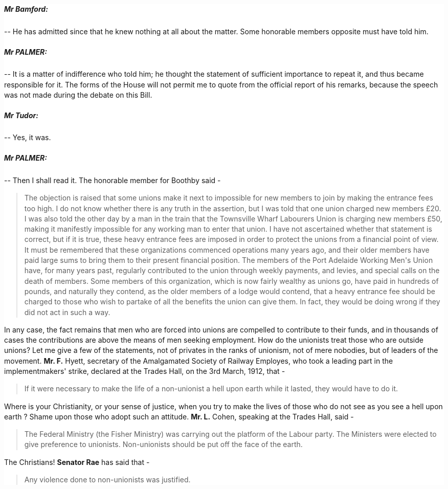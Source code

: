 ##### Mr Bamford:

-- He has admitted since that he knew nothing at all about the matter. Some honorable members opposite must have told him. 

##### Mr PALMER:

-- It is a matter of indifference who told him; he thought the statement of sufficient importance to repeat it, and thus became responsible for it. The forms of the House will not permit me to quote from the official report of his remarks, because the speech was not made during the debate on this Bill. 

##### Mr Tudor:

-- Yes, it was. 

##### Mr PALMER:

-- Then I shall read it. The honorable member for Boothby said - 

  >The objection is raised that some unions make it next to impossible for new members to join by making the entrance fees too high. I do not know whether there is any truth in the assertion, but I was told that one union charged new members £20. I was also told the other day by a man in the train that the Townsville Wharf Labourers Union is charging new members £50, making it manifestly impossible for any working man to enter that union. I have not ascertained whether that statement is correct, but if it is true, these heavy entrance fees are imposed in order to protect the unions from a financial point of view. It must be remembered that these organizations commenced operations many years ago, and their older members have paid large sums to bring them to their present financial position. The members of the Port Adelaide Working Men's Union have, for many years past, regularly contributed to the union through weekly payments, and levies, and special calls on the death of members. Some members of this organization, which is now fairly wealthy as unions go, have paid in hundreds of pounds, and naturally they contend, as the older members of a lodge would contend, that a heavy entrance fee should be charged to those who wish to partake of all the benefits the union can give them. In fact, they would be doing wrong if they did not act in such a way. 

In any case, the fact remains that men who are forced into unions are compelled to contribute to their funds, and in thousands of cases the contributions are above the means of men seeking employment. How do the unionists treat those who are outside unions? Let me give a few of the statements, not of privates in the ranks of unionism, not of mere nobodies, but of leaders of the movement.  **Mr. F.**  Hyett, secretary of the Amalgamated Society of Railway Employes, who took a leading part in the implementmakers' strike, declared at the Trades Hall, on the 3rd March, 1912, that - 

  >If it were necessary to make the life of a non-unionist a hell upon earth while it lasted, they would have to do it. 

Where is your Christianity, or your sense of justice, when you try to make the lives of those who do not see as you see a hell upon earth ? Shame upon those who adopt such an attitude.  **Mr. L.**  Cohen, speaking at the Trades Hall, said - 

  >The Federal Ministry (the Fisher Ministry) was carrying out the platform of the Labour party. The Ministers were elected to give preference to unionists. Non-unionists should be put off the face of the earth. 

The Christians!  **Senator Rae**  has said that - 

  >Any violence done to non-unionists was justified. 
